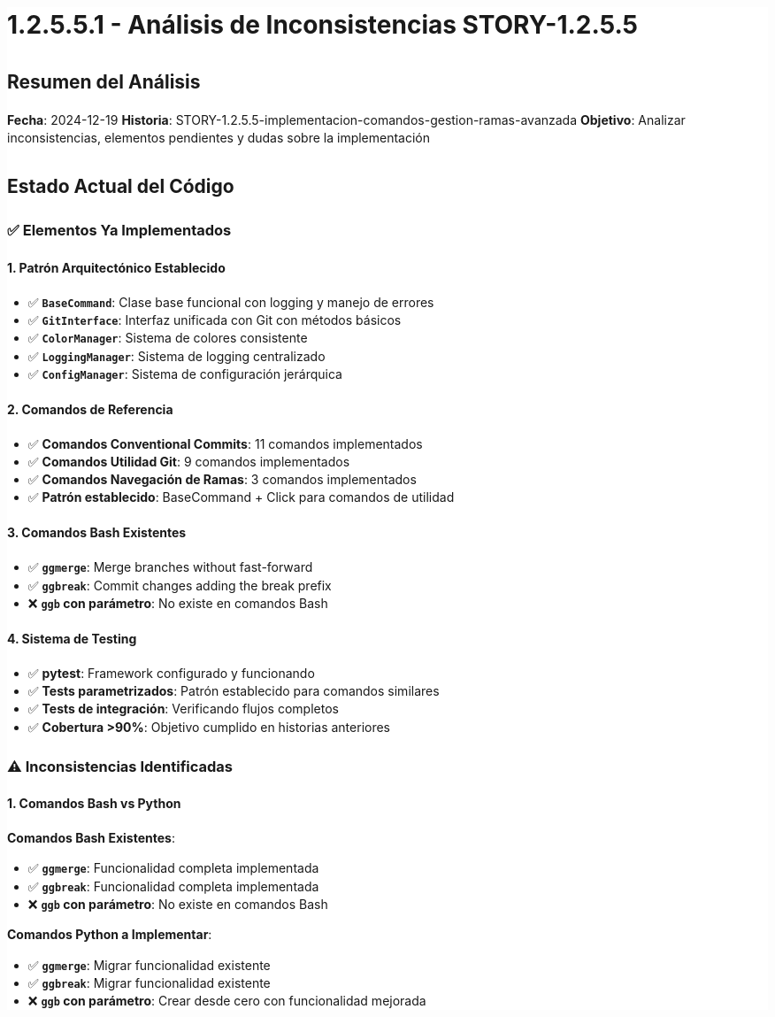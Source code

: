 # 1.2.5.5.1 - Análisis de Inconsistencias STORY-1.2.5.5

## Resumen del Análisis

**Fecha**: 2024-12-19
**Historia**: STORY-1.2.5.5-implementacion-comandos-gestion-ramas-avanzada
**Objetivo**: Analizar inconsistencias, elementos pendientes y dudas sobre la implementación

## Estado Actual del Código

### ✅ **Elementos Ya Implementados**

#### **1. Patrón Arquitectónico Establecido**
- ✅ **`BaseCommand`**: Clase base funcional con logging y manejo de errores
- ✅ **`GitInterface`**: Interfaz unificada con Git con métodos básicos
- ✅ **`ColorManager`**: Sistema de colores consistente
- ✅ **`LoggingManager`**: Sistema de logging centralizado
- ✅ **`ConfigManager`**: Sistema de configuración jerárquica

#### **2. Comandos de Referencia**
- ✅ **Comandos Conventional Commits**: 11 comandos implementados
- ✅ **Comandos Utilidad Git**: 9 comandos implementados
- ✅ **Comandos Navegación de Ramas**: 3 comandos implementados
- ✅ **Patrón establecido**: BaseCommand + Click para comandos de utilidad

#### **3. Comandos Bash Existentes**
- ✅ **`ggmerge`**: Merge branches without fast-forward
- ✅ **`ggbreak`**: Commit changes adding the break prefix
- ❌ **`ggb` con parámetro**: No existe en comandos Bash

#### **4. Sistema de Testing**
- ✅ **pytest**: Framework configurado y funcionando
- ✅ **Tests parametrizados**: Patrón establecido para comandos similares
- ✅ **Tests de integración**: Verificando flujos completos
- ✅ **Cobertura >90%**: Objetivo cumplido en historias anteriores

### ⚠️ **Inconsistencias Identificadas**

#### **1. Comandos Bash vs Python**

**Comandos Bash Existentes**:
- ✅ **`ggmerge`**: Funcionalidad completa implementada
- ✅ **`ggbreak`**: Funcionalidad completa implementada
- ❌ **`ggb` con parámetro**: No existe en comandos Bash

**Comandos Python a Implementar**:
- ✅ **`ggmerge`**: Migrar funcionalidad existente
- ✅ **`ggbreak`**: Migrar funcionalidad existente
- ❌ **`ggb` con parámetro**: Crear desde cero con funcionalidad mejorada
